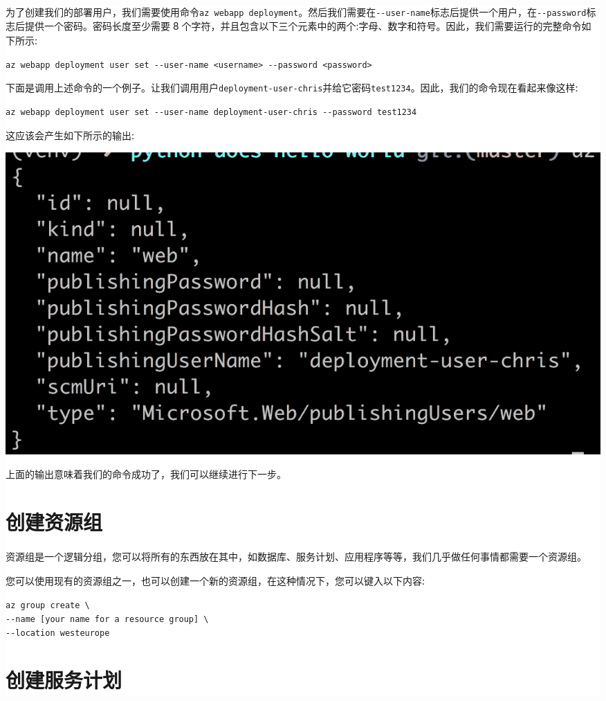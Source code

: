 为了创建我们的部署用户，我们需要使用命令`az webapp deployment`。然后我们需要在`--user-name`标志后提供一个用户，在`--password`标志后提供一个密码。密码长度至少需要 8 个字符，并且包含以下三个元素中的两个:字母、数字和符号。因此，我们需要运行的完整命令如下所示:

```
az webapp deployment user set --user-name <username> --password <password>
```

下面是调用上述命令的一个例子。让我们调用用户`deployment-user-chris`并给它密码`test1234`。因此，我们的命令现在看起来像这样:

```
az webapp deployment user set --user-name deployment-user-chris --password test1234
```

这应该会产生如下所示的输出:

![](img/039833649cb495d7990030e4dfbecc17.png)

上面的输出意味着我们的命令成功了，我们可以继续进行下一步。

# 创建资源组

资源组是一个逻辑分组，您可以将所有的东西放在其中，如数据库、服务计划、应用程序等等，我们几乎做任何事情都需要一个资源组。

您可以使用现有的资源组之一，也可以创建一个新的资源组，在这种情况下，您可以键入以下内容:

```
az group create \ 
--name [your name for a resource group] \ 
--location westeurope
```

# 创建服务计划
